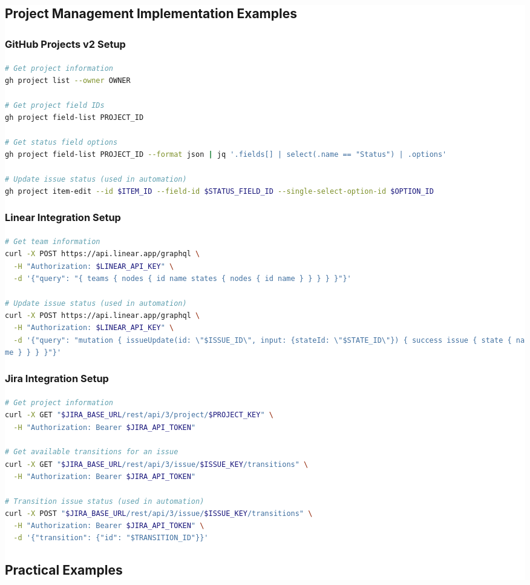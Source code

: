 ## Project Management Implementation Examples

### GitHub Projects v2 Setup
```bash
# Get project information
gh project list --owner OWNER

# Get project field IDs
gh project field-list PROJECT_ID

# Get status field options
gh project field-list PROJECT_ID --format json | jq '.fields[] | select(.name == "Status") | .options'

# Update issue status (used in automation)
gh project item-edit --id $ITEM_ID --field-id $STATUS_FIELD_ID --single-select-option-id $OPTION_ID
```

### Linear Integration Setup
```bash
# Get team information
curl -X POST https://api.linear.app/graphql \
  -H "Authorization: $LINEAR_API_KEY" \
  -d '{"query": "{ teams { nodes { id name states { nodes { id name } } } } }"}'

# Update issue status (used in automation)  
curl -X POST https://api.linear.app/graphql \
  -H "Authorization: $LINEAR_API_KEY" \
  -d '{"query": "mutation { issueUpdate(id: \"$ISSUE_ID\", input: {stateId: \"$STATE_ID\"}) { success issue { state { name } } } }"}'
```

### Jira Integration Setup
```bash
# Get project information
curl -X GET "$JIRA_BASE_URL/rest/api/3/project/$PROJECT_KEY" \
  -H "Authorization: Bearer $JIRA_API_TOKEN"

# Get available transitions for an issue
curl -X GET "$JIRA_BASE_URL/rest/api/3/issue/$ISSUE_KEY/transitions" \
  -H "Authorization: Bearer $JIRA_API_TOKEN"

# Transition issue status (used in automation)
curl -X POST "$JIRA_BASE_URL/rest/api/3/issue/$ISSUE_KEY/transitions" \
  -H "Authorization: Bearer $JIRA_API_TOKEN" \
  -d '{"transition": {"id": "$TRANSITION_ID"}}'
```

## Practical Examples
